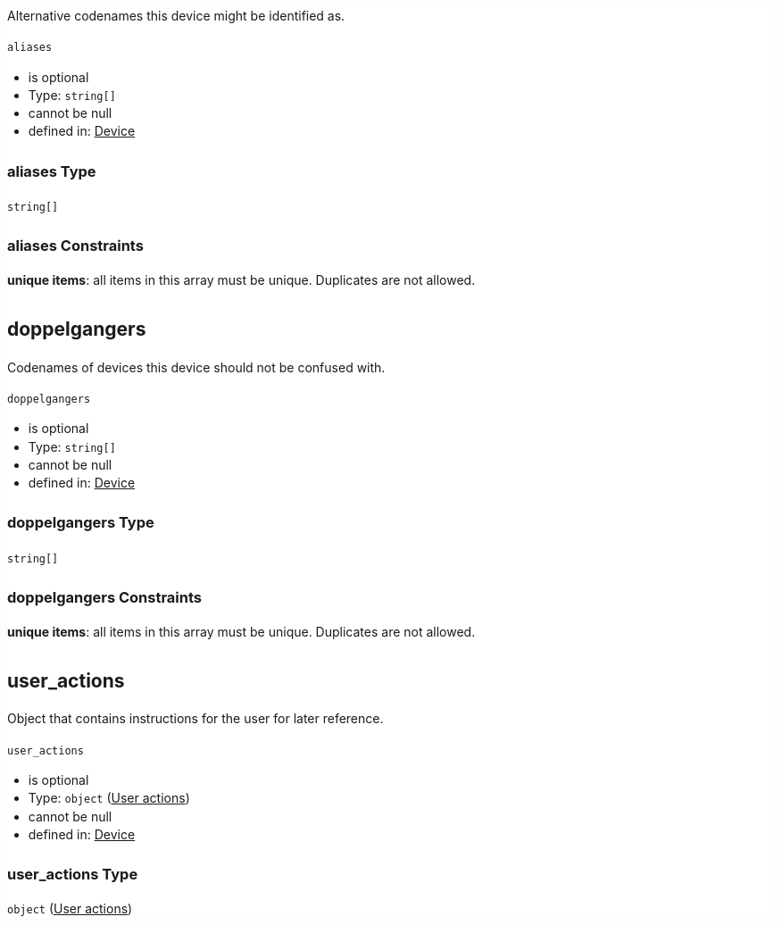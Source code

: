 Alternative codenames this device might be identified as.


`aliases`

-   is optional
-   Type: `string[]`
-   cannot be null
-   defined in: [Device](device-properties-aliases.md "v2/schema/device.schema.yml#/properties/aliases")

### aliases Type

`string[]`

### aliases Constraints

**unique items**: all items in this array must be unique. Duplicates are not allowed.

## doppelgangers

Codenames of devices this device should not be confused with.


`doppelgangers`

-   is optional
-   Type: `string[]`
-   cannot be null
-   defined in: [Device](device-properties-doppelgangers.md "v2/schema/device.schema.yml#/properties/doppelgangers")

### doppelgangers Type

`string[]`

### doppelgangers Constraints

**unique items**: all items in this array must be unique. Duplicates are not allowed.

## user_actions

Object that contains instructions for the user for later reference.


`user_actions`

-   is optional
-   Type: `object` ([User actions](device-properties-user-actions.md))
-   cannot be null
-   defined in: [Device](device-properties-user-actions.md "v2/schema/user_actions.schema.yml#/properties/user_actions")

### user_actions Type

`object` ([User actions](device-properties-user-actions.md))
